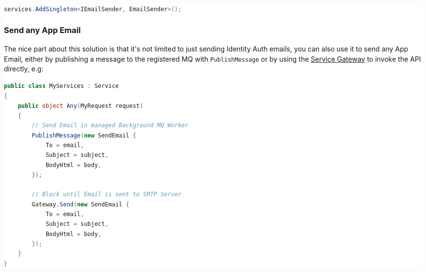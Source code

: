 ```csharp
services.AddSingleton<IEmailSender, EmailSender>();
```

### Send any App Email

The nice part about this solution is that it's not limited to just sending Identity Auth emails, you can also use it to send
any App Email, either by publishing a message to the registered MQ with `PublishMessage` or by using the
[Service Gateway](https://docs.servicestack.net/service-gateway) to invoke the API directly, e.g:

```csharp
public class MyServices : Service
{
    public object Any(MyRequest request)
    {
        // Send Email in managed Background MQ Worker
        PublishMessage(new SendEmail {
            To = email,
            Subject = subject,
            BodyHtml = body,
        });

        // Block until Email is sent to SMTP Server
        Gateway.Send(new SendEmail {
            To = email,
            Subject = subject,
            BodyHtml = body,
        });
    }
}
```
